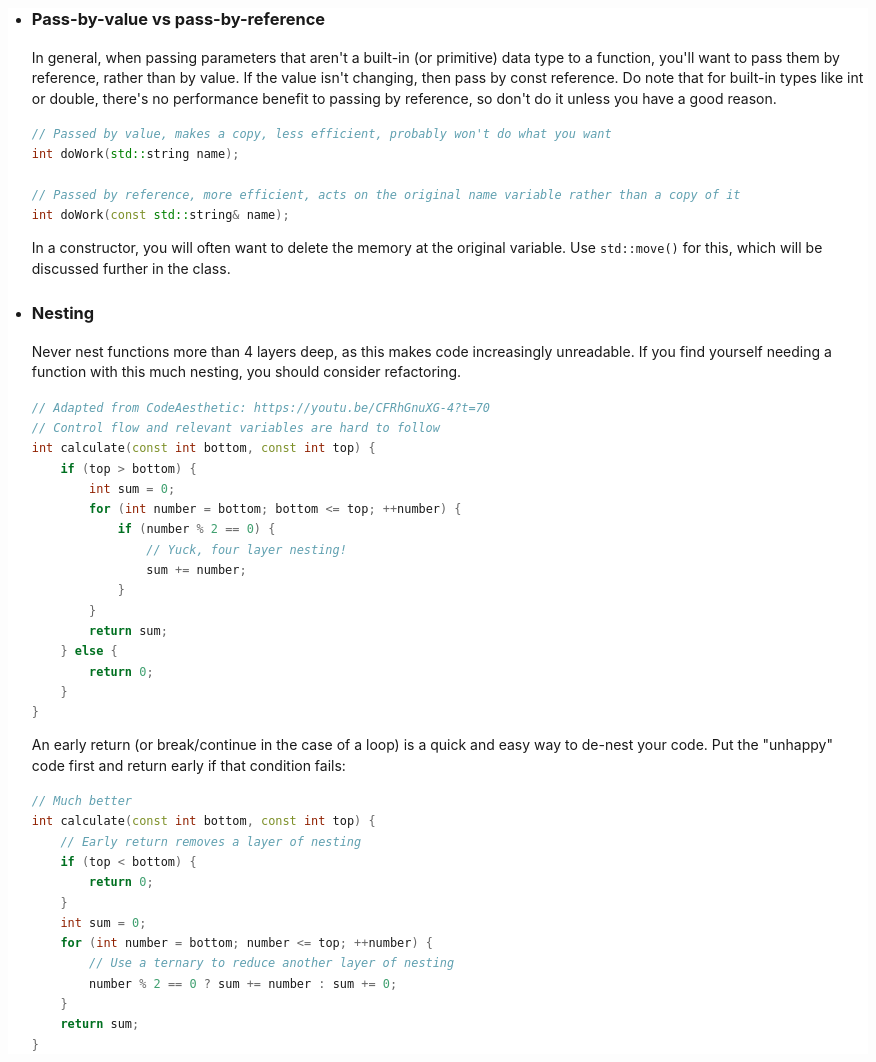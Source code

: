 - ### **Pass-by-value vs pass-by-reference**

    In general, when passing parameters that aren't a built-in (or primitive) data type to a function, you'll want to pass them by reference, rather than by value. If the value isn't changing, then pass by const reference. Do note that for built-in types like int or double, there's no performance benefit to passing by reference, so don't do it unless you have a good reason.

    ```cpp
    // Passed by value, makes a copy, less efficient, probably won't do what you want
    int doWork(std::string name);

    // Passed by reference, more efficient, acts on the original name variable rather than a copy of it
    int doWork(const std::string& name);
    ```

    In a constructor, you will often want to delete the memory at the original variable. Use `std::move()` for this, which will be discussed further in the class.

- ### **Nesting**

    Never nest functions more than 4 layers deep, as this makes code increasingly unreadable. If you find yourself needing a function with this much nesting, you should consider refactoring.

    ```cpp
    // Adapted from CodeAesthetic: https://youtu.be/CFRhGnuXG-4?t=70
    // Control flow and relevant variables are hard to follow
    int calculate(const int bottom, const int top) {
        if (top > bottom) {
            int sum = 0;
            for (int number = bottom; bottom <= top; ++number) {
                if (number % 2 == 0) {
                    // Yuck, four layer nesting!
                    sum += number;
                }
            }
            return sum;
        } else {
            return 0;
        }
    }
    ```

    An early return (or break/continue in the case of a loop) is a quick and easy way to de-nest your code. Put the "unhappy" code first and return early if that condition fails:

    ```cpp
    // Much better
    int calculate(const int bottom, const int top) {
        // Early return removes a layer of nesting
        if (top < bottom) {
            return 0;
        }
        int sum = 0;
        for (int number = bottom; number <= top; ++number) {
            // Use a ternary to reduce another layer of nesting
            number % 2 == 0 ? sum += number : sum += 0;
        }
        return sum;
    }
    ```
